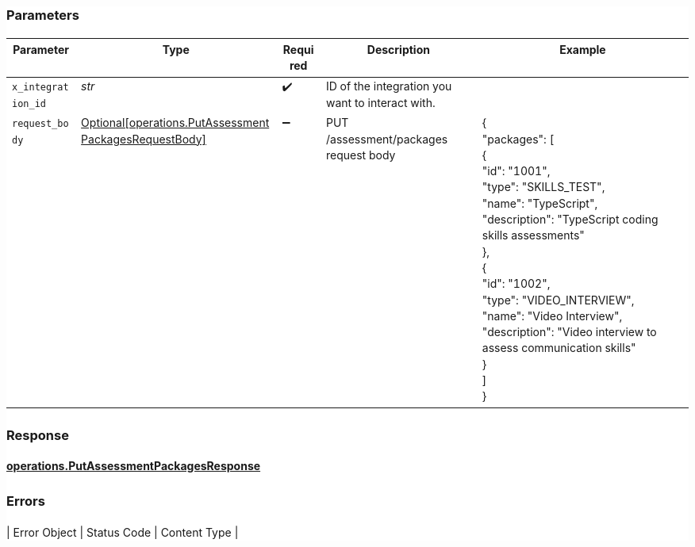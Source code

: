 
### Parameters

| Parameter                                                                                                                                                                                                                                                                         | Type                                                                                                                                                                                                                                                                              | Required                                                                                                                                                                                                                                                                          | Description                                                                                                                                                                                                                                                                       | Example                                                                                                                                                                                                                                                                           |
| --------------------------------------------------------------------------------------------------------------------------------------------------------------------------------------------------------------------------------------------------------------------------------- | --------------------------------------------------------------------------------------------------------------------------------------------------------------------------------------------------------------------------------------------------------------------------------- | --------------------------------------------------------------------------------------------------------------------------------------------------------------------------------------------------------------------------------------------------------------------------------- | --------------------------------------------------------------------------------------------------------------------------------------------------------------------------------------------------------------------------------------------------------------------------------- | --------------------------------------------------------------------------------------------------------------------------------------------------------------------------------------------------------------------------------------------------------------------------------- |
| `x_integration_id`                                                                                                                                                                                                                                                                | *str*                                                                                                                                                                                                                                                                             | :heavy_check_mark:                                                                                                                                                                                                                                                                | ID of the integration you want to interact with.                                                                                                                                                                                                                                  |                                                                                                                                                                                                                                                                                   |
| `request_body`                                                                                                                                                                                                                                                                    | [Optional[operations.PutAssessmentPackagesRequestBody]](../../models/operations/putassessmentpackagesrequestbody.md)                                                                                                                                                              | :heavy_minus_sign:                                                                                                                                                                                                                                                                | PUT /assessment/packages request body                                                                                                                                                                                                                                             | {<br/>"packages": [<br/>{<br/>"id": "1001",<br/>"type": "SKILLS_TEST",<br/>"name": "TypeScript",<br/>"description": "TypeScript coding skills assessments"<br/>},<br/>{<br/>"id": "1002",<br/>"type": "VIDEO_INTERVIEW",<br/>"name": "Video Interview",<br/>"description": "Video interview to assess communication skills"<br/>}<br/>]<br/>} |


### Response

**[operations.PutAssessmentPackagesResponse](../../models/operations/putassessmentpackagesresponse.md)**
### Errors

| Error Object                              | Status Code                               | Content Type                              |